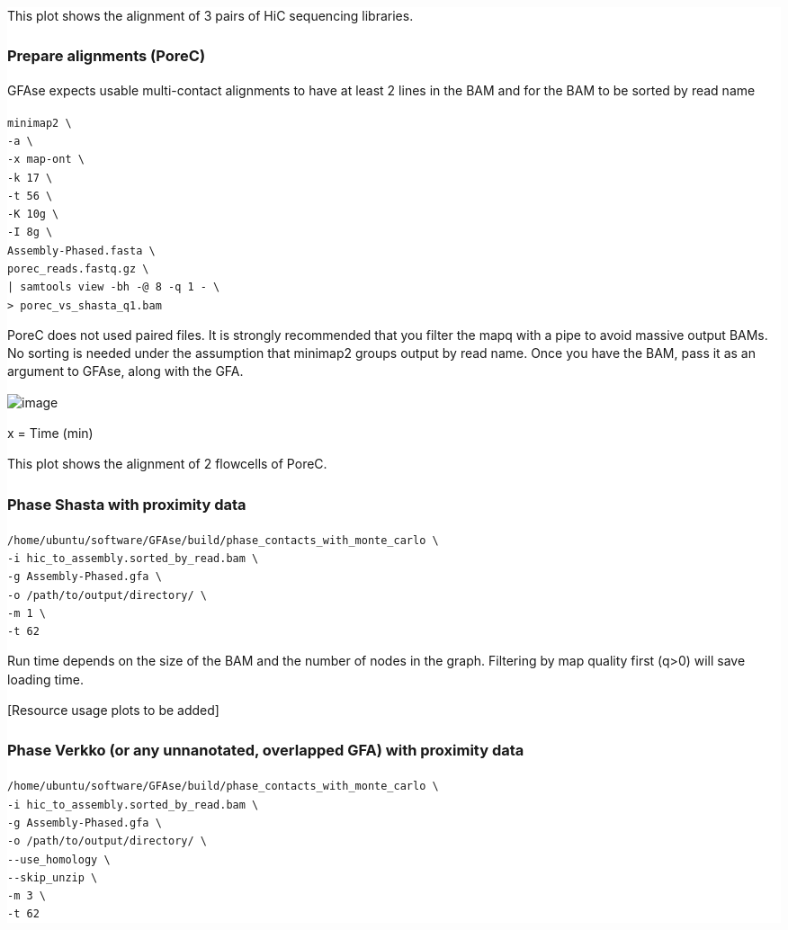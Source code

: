 This plot shows the alignment of 3 pairs of HiC sequencing libraries.

### Prepare alignments (PoreC)

GFAse expects usable multi-contact alignments to have at least 2 lines in the BAM and for the BAM to be sorted by read name

```
minimap2 \
-a \
-x map-ont \
-k 17 \
-t 56 \
-K 10g \
-I 8g \
Assembly-Phased.fasta \
porec_reads.fastq.gz \
| samtools view -bh -@ 8 -q 1 - \
> porec_vs_shasta_q1.bam
```
PoreC does not used paired files. It is strongly recommended that you filter the mapq with a pipe to avoid massive output BAMs. No sorting is needed under the assumption that minimap2 groups output by read name. Once you have the BAM, pass it as an argument to GFAse, along with the GFA.

![image](https://user-images.githubusercontent.com/28764332/201423543-274923c9-6a2d-4f3c-93cd-dcd1e350e6e7.png)

x = Time (min)

This plot shows the alignment of 2 flowcells of PoreC.

### Phase Shasta with proximity data

```
/home/ubuntu/software/GFAse/build/phase_contacts_with_monte_carlo \
-i hic_to_assembly.sorted_by_read.bam \
-g Assembly-Phased.gfa \
-o /path/to/output/directory/ \
-m 1 \
-t 62
```

Run time depends on the size of the BAM and the number of nodes in the graph. Filtering by map quality first (q>0) will save loading time. 

[Resource usage plots to be added]

### Phase Verkko (or any unnanotated, overlapped GFA) with proximity data

```
/home/ubuntu/software/GFAse/build/phase_contacts_with_monte_carlo \
-i hic_to_assembly.sorted_by_read.bam \
-g Assembly-Phased.gfa \
-o /path/to/output/directory/ \
--use_homology \
--skip_unzip \
-m 3 \
-t 62
```
